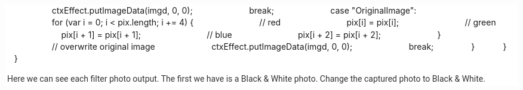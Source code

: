 &nbsp;&nbsp;&nbsp;&nbsp;&nbsp;&nbsp;&nbsp;&nbsp;&nbsp;&nbsp;&nbsp;&nbsp;&nbsp;&nbsp;&nbsp;&nbsp;&nbsp;&nbsp;&nbsp;&nbsp;ctxEffect.putImageData(imgd,&nbsp;<span class="js__num">0</span>,&nbsp;<span class="js__num">0</span>);&nbsp;&nbsp;&nbsp;
&nbsp;&nbsp;&nbsp;&nbsp;&nbsp;&nbsp;&nbsp;&nbsp;&nbsp;&nbsp;&nbsp;&nbsp;&nbsp;&nbsp;&nbsp;&nbsp;&nbsp;&nbsp;&nbsp;&nbsp;<span class="js__statement">break</span>;&nbsp;&nbsp;&nbsp;
&nbsp;&nbsp;&nbsp;
&nbsp;&nbsp;&nbsp;&nbsp;&nbsp;&nbsp;&nbsp;&nbsp;&nbsp;&nbsp;&nbsp;&nbsp;&nbsp;&nbsp;&nbsp;&nbsp;<span class="js__statement">case</span>&nbsp;<span class="js__string">&quot;OriginalImage&quot;</span>:&nbsp;&nbsp;&nbsp;
&nbsp;&nbsp;&nbsp;&nbsp;&nbsp;&nbsp;&nbsp;&nbsp;&nbsp;&nbsp;&nbsp;&nbsp;&nbsp;&nbsp;&nbsp;&nbsp;&nbsp;&nbsp;&nbsp;&nbsp;<span class="js__statement">for</span>&nbsp;(<span class="js__statement">var</span>&nbsp;i&nbsp;=&nbsp;<span class="js__num">0</span>;&nbsp;i&nbsp;&lt;&nbsp;pix.length;&nbsp;i&nbsp;&#43;=&nbsp;<span class="js__num">4</span>)&nbsp;<span class="js__brace">{</span>&nbsp;&nbsp;&nbsp;
&nbsp;&nbsp;&nbsp;&nbsp;&nbsp;&nbsp;&nbsp;&nbsp;&nbsp;&nbsp;&nbsp;&nbsp;&nbsp;&nbsp;&nbsp;&nbsp;&nbsp;&nbsp;&nbsp;&nbsp;&nbsp;&nbsp;&nbsp;&nbsp;<span class="js__sl_comment">//&nbsp;red&nbsp;&nbsp;</span>&nbsp;
&nbsp;&nbsp;&nbsp;&nbsp;&nbsp;&nbsp;&nbsp;&nbsp;&nbsp;&nbsp;&nbsp;&nbsp;&nbsp;&nbsp;&nbsp;&nbsp;&nbsp;&nbsp;&nbsp;&nbsp;&nbsp;&nbsp;&nbsp;&nbsp;pix[i]&nbsp;=&nbsp;pix[i];&nbsp;&nbsp;&nbsp;
&nbsp;&nbsp;&nbsp;&nbsp;&nbsp;&nbsp;&nbsp;&nbsp;&nbsp;&nbsp;&nbsp;&nbsp;&nbsp;&nbsp;&nbsp;&nbsp;&nbsp;&nbsp;&nbsp;&nbsp;&nbsp;&nbsp;&nbsp;&nbsp;<span class="js__sl_comment">//&nbsp;green&nbsp;&nbsp;</span>&nbsp;
&nbsp;&nbsp;&nbsp;&nbsp;&nbsp;&nbsp;&nbsp;&nbsp;&nbsp;&nbsp;&nbsp;&nbsp;&nbsp;&nbsp;&nbsp;&nbsp;&nbsp;&nbsp;&nbsp;&nbsp;&nbsp;&nbsp;&nbsp;&nbsp;pix[i&nbsp;&#43;&nbsp;<span class="js__num">1</span>]&nbsp;=&nbsp;pix[i&nbsp;&#43;&nbsp;<span class="js__num">1</span>];&nbsp;&nbsp;&nbsp;
&nbsp;&nbsp;&nbsp;&nbsp;&nbsp;&nbsp;&nbsp;&nbsp;&nbsp;&nbsp;&nbsp;&nbsp;&nbsp;&nbsp;&nbsp;&nbsp;&nbsp;&nbsp;&nbsp;&nbsp;&nbsp;&nbsp;&nbsp;&nbsp;<span class="js__sl_comment">//&nbsp;blue&nbsp;&nbsp;</span>&nbsp;
&nbsp;&nbsp;&nbsp;&nbsp;&nbsp;&nbsp;&nbsp;&nbsp;&nbsp;&nbsp;&nbsp;&nbsp;&nbsp;&nbsp;&nbsp;&nbsp;&nbsp;&nbsp;&nbsp;&nbsp;&nbsp;&nbsp;&nbsp;&nbsp;pix[i&nbsp;&#43;&nbsp;<span class="js__num">2</span>]&nbsp;=&nbsp;pix[i&nbsp;&#43;&nbsp;<span class="js__num">2</span>];&nbsp;&nbsp;&nbsp;
&nbsp;&nbsp;&nbsp;&nbsp;&nbsp;&nbsp;&nbsp;&nbsp;&nbsp;&nbsp;&nbsp;&nbsp;&nbsp;&nbsp;&nbsp;&nbsp;&nbsp;&nbsp;&nbsp;&nbsp;<span class="js__brace">}</span>&nbsp;&nbsp;&nbsp;
&nbsp;&nbsp;&nbsp;&nbsp;&nbsp;&nbsp;&nbsp;&nbsp;&nbsp;&nbsp;&nbsp;&nbsp;&nbsp;&nbsp;&nbsp;&nbsp;&nbsp;&nbsp;&nbsp;&nbsp;<span class="js__sl_comment">//&nbsp;overwrite&nbsp;original&nbsp;image&nbsp;&nbsp;</span>&nbsp;
&nbsp;&nbsp;&nbsp;&nbsp;&nbsp;&nbsp;&nbsp;&nbsp;&nbsp;&nbsp;&nbsp;&nbsp;&nbsp;&nbsp;&nbsp;&nbsp;&nbsp;&nbsp;&nbsp;&nbsp;ctxEffect.putImageData(imgd,&nbsp;<span class="js__num">0</span>,&nbsp;<span class="js__num">0</span>);&nbsp;&nbsp;&nbsp;
&nbsp;&nbsp;&nbsp;&nbsp;&nbsp;&nbsp;&nbsp;&nbsp;&nbsp;&nbsp;&nbsp;&nbsp;&nbsp;&nbsp;&nbsp;&nbsp;&nbsp;&nbsp;&nbsp;&nbsp;<span class="js__statement">break</span>;&nbsp;&nbsp;&nbsp;
&nbsp;&nbsp;&nbsp;&nbsp;&nbsp;&nbsp;&nbsp;&nbsp;&nbsp;&nbsp;&nbsp;&nbsp;<span class="js__brace">}</span>&nbsp;&nbsp;&nbsp;
&nbsp;&nbsp;&nbsp;&nbsp;&nbsp;&nbsp;&nbsp;&nbsp;<span class="js__brace">}</span>&nbsp;&nbsp;&nbsp;
&nbsp;&nbsp;&nbsp;&nbsp;<span class="js__brace">}</span>&nbsp;&nbsp;</pre>
</div>
</div>
</div>
<div class="endscriptcode">&nbsp;<span style="font:14px/21px Roboto,sans-serif; color:#333333; text-transform:none; text-indent:0px; letter-spacing:normal; word-spacing:0px; float:none; display:inline!important; white-space:normal; widows:1; background-color:#ffffff">Here
 we can see each filter photo output. The first we have is a Black &amp; White photo. Change the captured photo to Black &amp; White.</span></div>
</div>